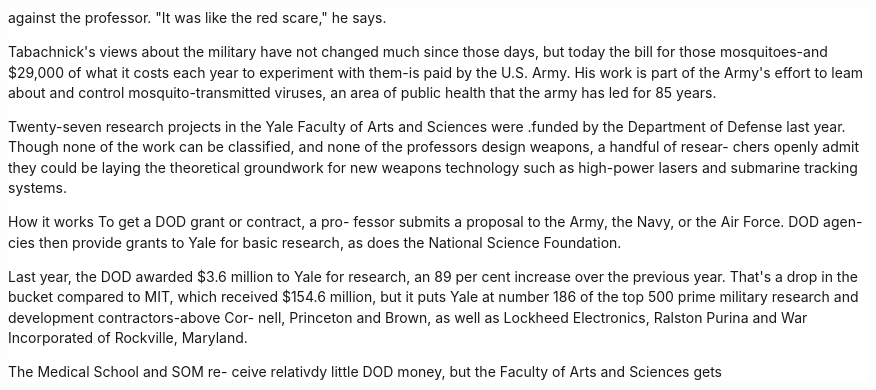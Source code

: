 against the professor. "It was like the 
red scare," he says. 


Tabachnick's views about the 
military have not changed much since 
those days, but today the bill for those 
mosquitoes-and $29,000 of what it 
costs each year to experiment with 
them-is paid by the U.S. Army. His 
work is part of the Army's effort to leam 
about and control mosquito-transmitted 
viruses, an area of public health that the 
army has led for 85 years. 


Twenty-seven research projects in the 
Yale Faculty of Arts and Sciences were 
.funded by the Department of Defense 
last year. Though none of the work can 
be classified, and none of the professors 
design weapons, a handful of resear-
chers openly admit they could be laying 
the theoretical groundwork for new 
weapons technology such as high-power 
lasers and submarine tracking systems. 


How it works 
To get a DOD grant or contract, a pro-
fessor submits a proposal to the Army, 
the Navy, or the Air Force. DOD agen-
cies then provide grants to Yale for 
basic research, as does the National 
Science Foundation. 


Last year, the DOD awarded $3.6 
million to Yale for research, an 89 per 
cent increase over the previous year. 
That's a drop in the bucket compared to 
MIT, which received $154.6 million, 
but it puts Yale at number 186 of the 
top 500 prime military research and 
development contractors-above Cor-
nell, Princeton and Brown, as well as 
Lockheed Electronics, Ralston Purina 
and War Incorporated of Rockville, 
Maryland. 


The Medical School and SOM re-
ceive relativdy little DOD money, but 
the Faculty of Arts and Sciences gets 

